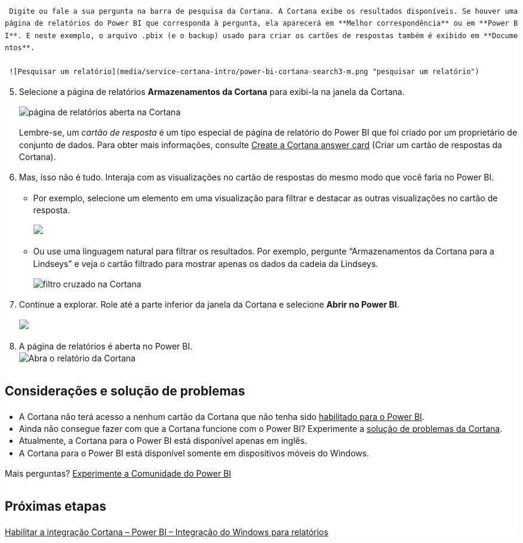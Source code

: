      Digite ou fale a sua pergunta na barra de pesquisa da Cortana. A Cortana exibe os resultados disponíveis. Se houver uma página de relatórios do Power BI que corresponda à pergunta, ela aparecerá em **Melhor correspondência** ou em **Power BI**. E neste exemplo, o arquivo .pbix (e o backup) usado para criar os cartões de respostas também é exibido em **Documentos**.
   
     ![Pesquisar um relatório](media/service-cortana-intro/power-bi-cortana-search3-m.png "pesquisar um relatório") 
5. Selecione a página de relatórios **Armazenamentos da Cortana** para exibi-la na janela da Cortana.
   
    ![página de relatórios aberta na Cortana](media/service-cortana-intro/power-bi-report-cortana-opens.png "página de relatórios aberta na Cortana")   
   
    Lembre-se, um *cartão de resposta* é um tipo especial de página de relatório do Power BI que foi criado por um proprietário de conjunto de dados.  Para obter mais informações, consulte [Create a Cortana answer card](service-cortana-answer-cards.md) (Criar um cartão de respostas da Cortana).
6. Mas, isso não é tudo. Interaja com as visualizações no cartão de respostas do mesmo modo que você faria no Power BI.
   
   * Por exemplo, selecione um elemento em uma visualização para filtrar e destacar as outras visualizações no cartão de resposta.
     
     ![](media/service-cortana-intro/power-bi-cortana-filtered-new.png)
   * Ou use uma linguagem natural para filtrar os resultados.  Por exemplo, pergunte “Armazenamentos da Cortana para a Lindseys” e veja o cartão filtrado para mostrar apenas os dados da cadeia da Lindseys.
     
     ![filtro cruzado na Cortana](media/service-cortana-intro/power-bi-cortana-filtered-2.png "filtro cruzado na Cortana")
7. Continue a explorar. Role até a parte inferior da janela da Cortana e selecione **Abrir no Power BI**.
   
     ![](media/service-cortana-intro/power-bi-cortana-open-new.png)
8. A página de relatórios é aberta no Power BI.    
     ![Abra o relatório da Cortana](media/service-cortana-intro/power-bi-cortana-open2.png "O cartão de respostas da Cortana abre na pesquisa da Cortana")

## <a name="considerations-and-troubleshooting"></a>Considerações e solução de problemas
* A Cortana não terá acesso a nenhum cartão da Cortana que não tenha sido [habilitado para o Power BI](service-cortana-enable.md).
* Ainda não consegue fazer com que a Cortana funcione com o Power BI?  Experimente a [solução de problemas da Cortana](service-cortana-troubleshoot.md).
* Atualmente, a Cortana para o Power BI está disponível apenas em inglês.
* A Cortana para o Power BI está disponível somente em dispositivos móveis do Windows.

Mais perguntas? [Experimente a Comunidade do Power BI](http://community.powerbi.com/)

## <a name="next-steps"></a>Próximas etapas
[Habilitar a integração Cortana – Power BI – Integração do Windows para relatórios](service-cortana-enable.md)

